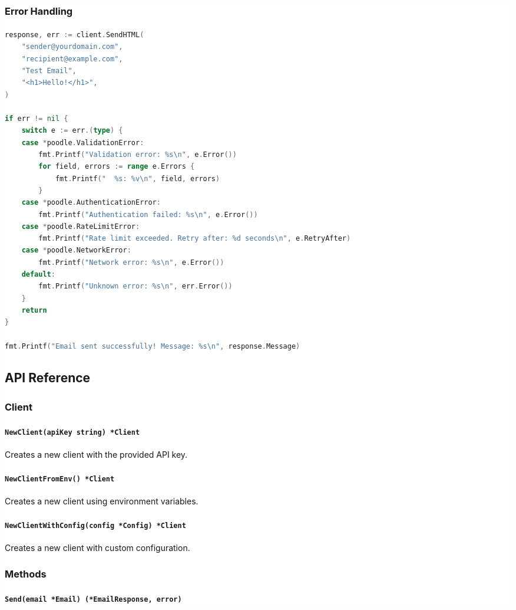 ### Error Handling

```go
response, err := client.SendHTML(
    "sender@yourdomain.com",
    "recipient@example.com",
    "Test Email",
    "<h1>Hello!</h1>",
)

if err != nil {
    switch e := err.(type) {
    case *poodle.ValidationError:
        fmt.Printf("Validation error: %s\n", e.Error())
        for field, errors := range e.Errors {
            fmt.Printf("  %s: %v\n", field, errors)
        }
    case *poodle.AuthenticationError:
        fmt.Printf("Authentication failed: %s\n", e.Error())
    case *poodle.RateLimitError:
        fmt.Printf("Rate limit exceeded. Retry after: %d seconds\n", e.RetryAfter)
    case *poodle.NetworkError:
        fmt.Printf("Network error: %s\n", e.Error())
    default:
        fmt.Printf("Unknown error: %s\n", err.Error())
    }
    return
}

fmt.Printf("Email sent successfully! Message: %s\n", response.Message)
```

## API Reference

### Client

#### `NewClient(apiKey string) *Client`

Creates a new client with the provided API key.

#### `NewClientFromEnv() *Client`

Creates a new client using environment variables.

#### `NewClientWithConfig(config *Config) *Client`

Creates a new client with custom configuration.

### Methods

#### `Send(email *Email) (*EmailResponse, error)`
